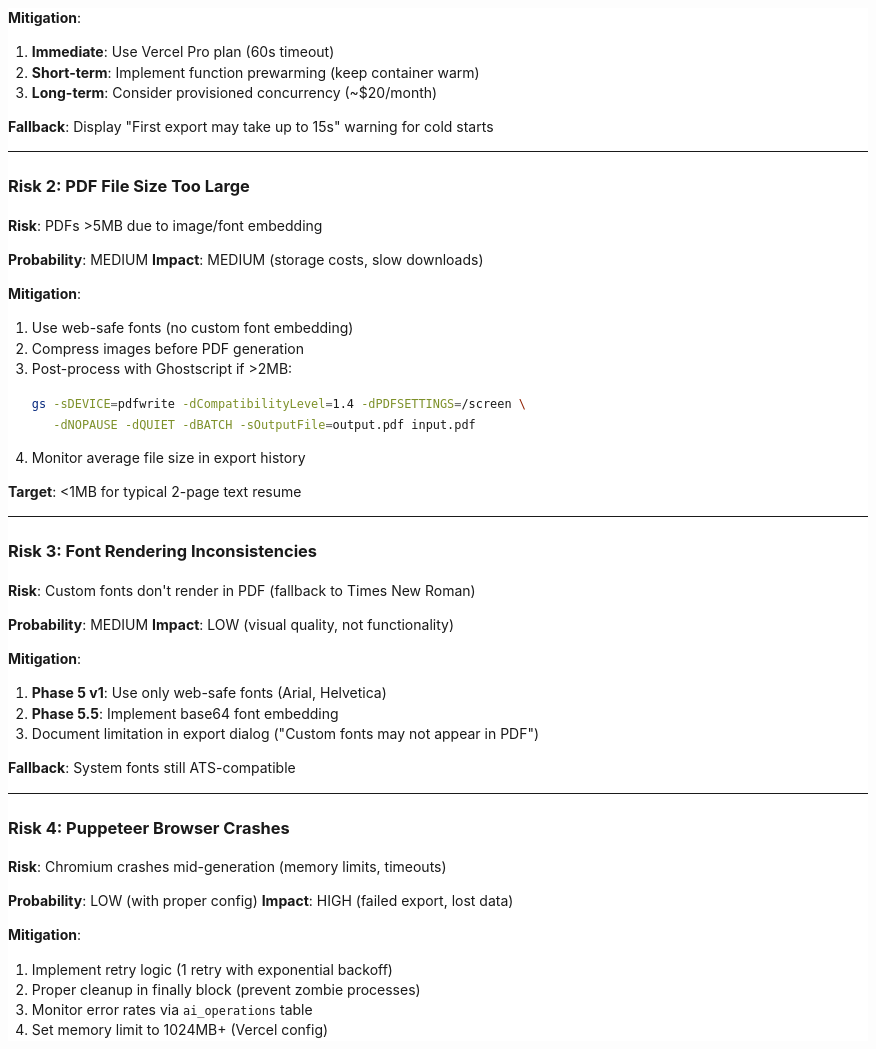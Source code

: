 **Mitigation**:
1. **Immediate**: Use Vercel Pro plan (60s timeout)
2. **Short-term**: Implement function prewarming (keep container warm)
3. **Long-term**: Consider provisioned concurrency (~$20/month)

**Fallback**: Display "First export may take up to 15s" warning for cold starts

---

### Risk 2: PDF File Size Too Large

**Risk**: PDFs >5MB due to image/font embedding

**Probability**: MEDIUM
**Impact**: MEDIUM (storage costs, slow downloads)

**Mitigation**:
1. Use web-safe fonts (no custom font embedding)
2. Compress images before PDF generation
3. Post-process with Ghostscript if >2MB:
   ```bash
   gs -sDEVICE=pdfwrite -dCompatibilityLevel=1.4 -dPDFSETTINGS=/screen \
      -dNOPAUSE -dQUIET -dBATCH -sOutputFile=output.pdf input.pdf
   ```
4. Monitor average file size in export history

**Target**: <1MB for typical 2-page text resume

---

### Risk 3: Font Rendering Inconsistencies

**Risk**: Custom fonts don't render in PDF (fallback to Times New Roman)

**Probability**: MEDIUM
**Impact**: LOW (visual quality, not functionality)

**Mitigation**:
1. **Phase 5 v1**: Use only web-safe fonts (Arial, Helvetica)
2. **Phase 5.5**: Implement base64 font embedding
3. Document limitation in export dialog ("Custom fonts may not appear in PDF")

**Fallback**: System fonts still ATS-compatible

---

### Risk 4: Puppeteer Browser Crashes

**Risk**: Chromium crashes mid-generation (memory limits, timeouts)

**Probability**: LOW (with proper config)
**Impact**: HIGH (failed export, lost data)

**Mitigation**:
1. Implement retry logic (1 retry with exponential backoff)
2. Proper cleanup in finally block (prevent zombie processes)
3. Monitor error rates via `ai_operations` table
4. Set memory limit to 1024MB+ (Vercel config)
